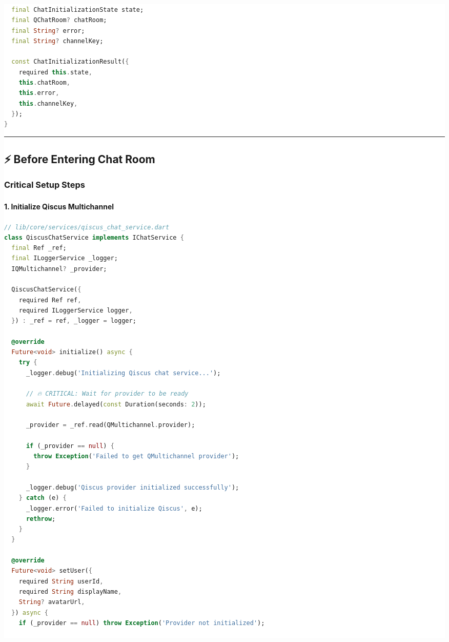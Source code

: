 ```dart
  final ChatInitializationState state;
  final QChatRoom? chatRoom;
  final String? error;
  final String? channelKey;

  const ChatInitializationResult({
    required this.state,
    this.chatRoom,
    this.error,
    this.channelKey,
  });
}
```

---

## ⚡ Before Entering Chat Room

### Critical Setup Steps

#### 1. **Initialize Qiscus Multichannel**

```dart
// lib/core/services/qiscus_chat_service.dart
class QiscusChatService implements IChatService {
  final Ref _ref;
  final ILoggerService _logger;
  IQMultichannel? _provider;

  QiscusChatService({
    required Ref ref,
    required ILoggerService logger,
  }) : _ref = ref, _logger = logger;

  @override
  Future<void> initialize() async {
    try {
      _logger.debug('Initializing Qiscus chat service...');
      
      // 🔥 CRITICAL: Wait for provider to be ready
      await Future.delayed(const Duration(seconds: 2));
      
      _provider = _ref.read(QMultichannel.provider);
      
      if (_provider == null) {
        throw Exception('Failed to get QMultichannel provider');
      }
      
      _logger.debug('Qiscus provider initialized successfully');
    } catch (e) {
      _logger.error('Failed to initialize Qiscus', e);
      rethrow;
    }
  }

  @override
  Future<void> setUser({
    required String userId,
    required String displayName,
    String? avatarUrl,
  }) async {
    if (_provider == null) throw Exception('Provider not initialized');
    
```